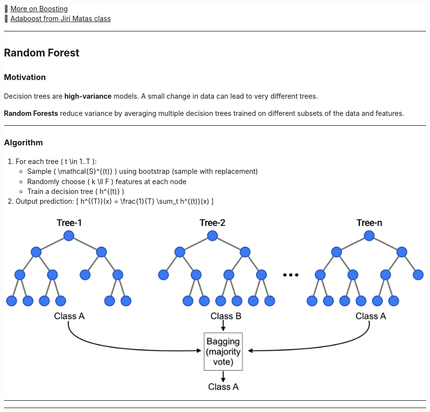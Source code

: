 🔗 [More on Boosting](https://www.analyticsvidhya.com/blog/2023/01/ensemble-learning-methods-bagging-boosting-and-stacking/)  
🔗 [Adaboost from Jiri Matas class](https://www.robots.ox.ac.uk/~az/lectures/cv/adaboost_matas.pdf)

---

## Random Forest 

### Motivation

Decision trees are **high-variance** models. A small change in data can lead to very different trees.

**Random Forests** reduce variance by averaging multiple decision trees trained on different subsets of the data and features.

---

### Algorithm

1. For each tree \( t \in 1..T \):
   - Sample \( \mathcal{S}^{(t)} \) using bootstrap (sample with replacement)
   - Randomly choose \( k \ll F \) features at each node
   - Train a decision tree \( h^{(t)} \)
2. Output prediction:
   \[
   h^{(T)}(x) = \frac{1}{T} \sum_t h^{(t)}(x)
   \]

![Random Forest diagram](figures/RF_val.png "Aggregation of trees in a Random Forest")

---

---
